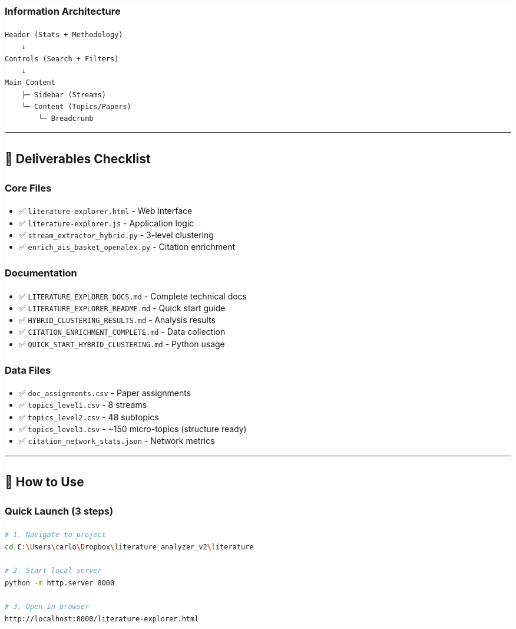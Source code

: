 ### Information Architecture
```
Header (Stats + Methodology)
    ↓
Controls (Search + Filters)
    ↓
Main Content
    ├─ Sidebar (Streams)
    └─ Content (Topics/Papers)
        └─ Breadcrumb
```

---

## 📁 Deliverables Checklist

### Core Files
- ✅ `literature-explorer.html` - Web interface
- ✅ `literature-explorer.js` - Application logic
- ✅ `stream_extractor_hybrid.py` - 3-level clustering
- ✅ `enrich_ais_basket_openalex.py` - Citation enrichment

### Documentation
- ✅ `LITERATURE_EXPLORER_DOCS.md` - Complete technical docs
- ✅ `LITERATURE_EXPLORER_README.md` - Quick start guide
- ✅ `HYBRID_CLUSTERING_RESULTS.md` - Analysis results
- ✅ `CITATION_ENRICHMENT_COMPLETE.md` - Data collection
- ✅ `QUICK_START_HYBRID_CLUSTERING.md` - Python usage

### Data Files
- ✅ `doc_assignments.csv` - Paper assignments
- ✅ `topics_level1.csv` - 8 streams
- ✅ `topics_level2.csv` - 48 subtopics
- ✅ `topics_level3.csv` - ~150 micro-topics (structure ready)
- ✅ `citation_network_stats.json` - Network metrics

---

## 🚀 How to Use

### Quick Launch (3 steps)

```bash
# 1. Navigate to project
cd C:\Users\carlo\Dropbox\literature_analyzer_v2\literature

# 2. Start local server
python -m http.server 8000

# 3. Open in browser
http://localhost:8000/literature-explorer.html
```
